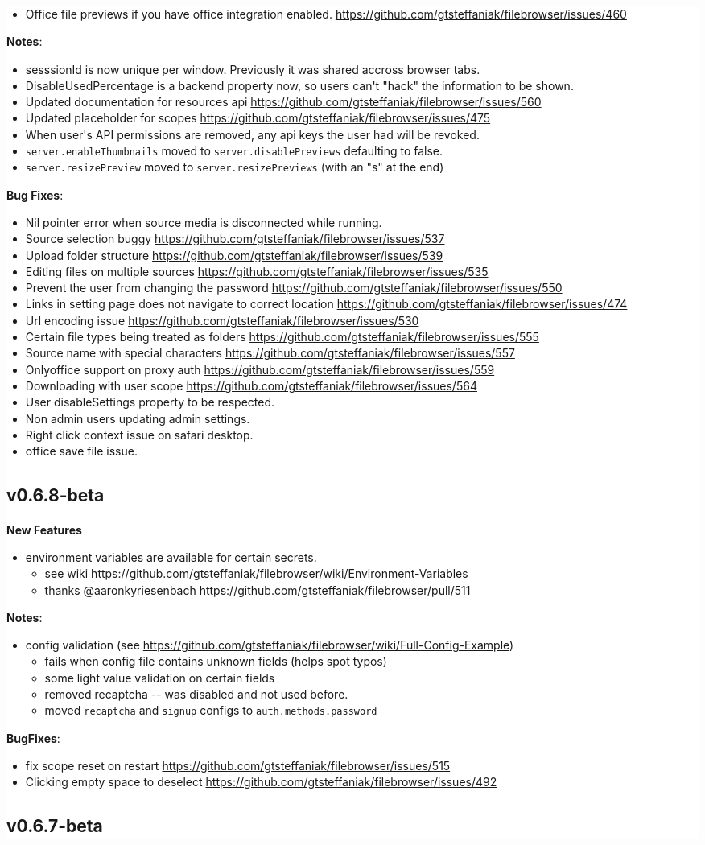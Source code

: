    - Office file previews if you have office integration enabled. https://github.com/gtsteffaniak/filebrowser/issues/460

  **Notes**:
  - sesssionId is now unique per window. Previously it was shared accross browser tabs.
  - DisableUsedPercentage is a backend property now, so users can't "hack" the information to be shown.
  - Updated documentation for resources api https://github.com/gtsteffaniak/filebrowser/issues/560
  - Updated placeholder for scopes https://github.com/gtsteffaniak/filebrowser/issues/475
  - When user's API permissions are removed, any api keys the user had will be revoked.
  - `server.enableThumbnails` moved to `server.disablePreviews` defaulting to false.
  - `server.resizePreview` moved to `server.resizePreviews` (with an "s" at the end)

  **Bug Fixes**:
  - Nil pointer error when source media is disconnected while running.
  - Source selection buggy https://github.com/gtsteffaniak/filebrowser/issues/537
  - Upload folder structure https://github.com/gtsteffaniak/filebrowser/issues/539
  - Editing files on multiple sources https://github.com/gtsteffaniak/filebrowser/issues/535
  - Prevent the user from changing the password https://github.com/gtsteffaniak/filebrowser/issues/550
  - Links in setting page does not navigate to correct location https://github.com/gtsteffaniak/filebrowser/issues/474
  - Url encoding issue https://github.com/gtsteffaniak/filebrowser/issues/530
  - Certain file types being treated as folders https://github.com/gtsteffaniak/filebrowser/issues/555
  - Source name with special characters https://github.com/gtsteffaniak/filebrowser/issues/557
  - Onlyoffice support on proxy auth https://github.com/gtsteffaniak/filebrowser/issues/559
  - Downloading with user scope https://github.com/gtsteffaniak/filebrowser/issues/564
  - User disableSettings property to be respected.
  - Non admin users updating admin settings.
  - Right click context issue on safari desktop.
  - office save file issue.

## v0.6.8-beta

 **New Features**
 - environment variables are available for certain secrets.
   - see wiki https://github.com/gtsteffaniak/filebrowser/wiki/Environment-Variables
   - thanks @aaronkyriesenbach https://github.com/gtsteffaniak/filebrowser/pull/511

 **Notes**:
 - config validation (see https://github.com/gtsteffaniak/filebrowser/wiki/Full-Config-Example)
   - fails when config file contains unknown fields (helps spot typos)
   - some light value validation on certain fields
   - removed recaptcha -- was disabled and not used before.
   - moved `recaptcha` and `signup` configs to `auth.methods.password`

 **BugFixes**:
 - fix scope reset on restart https://github.com/gtsteffaniak/filebrowser/issues/515
 - Clicking empty space to deselect https://github.com/gtsteffaniak/filebrowser/issues/492

## v0.6.7-beta
